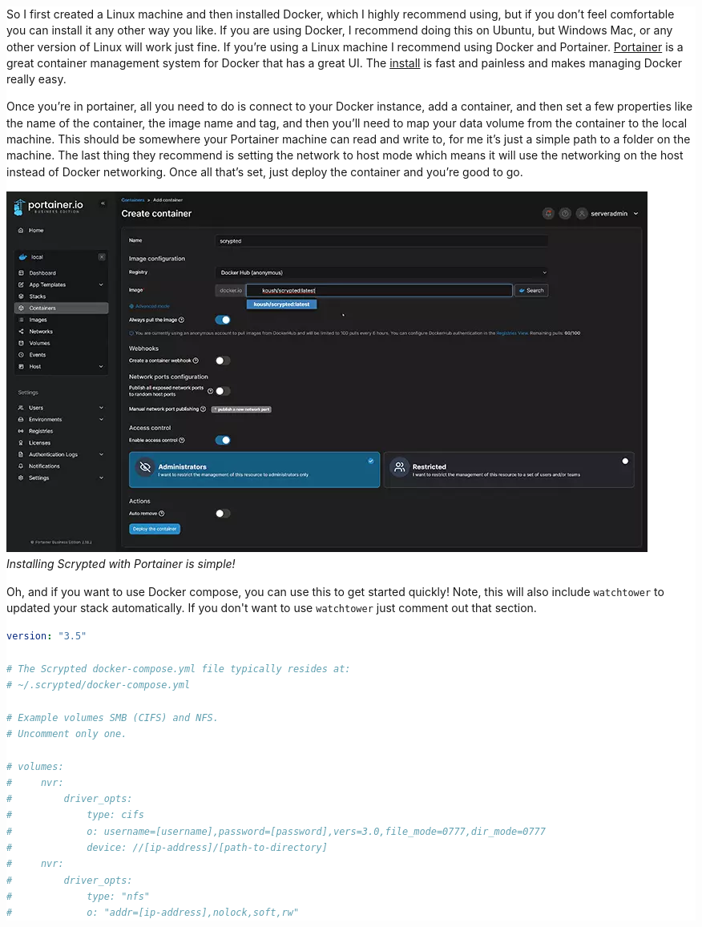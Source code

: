 So I first created a Linux machine and then installed Docker, which I highly recommend using, but if you don’t feel comfortable you can install it any other way you like.  If you are using Docker, I recommend doing this on Ubuntu, but Windows Mac, or any other version of Linux will work just fine.  If you’re using a Linux machine I recommend using Docker and Portainer.  [Portainer](https://www.portainer.io/) is a great container management system  for Docker that has a great UI.  The [install](https://docs.portainer.io/start/install-ce?hsCtaTracking=a66b69bb-4970-46b7-bc31-cfc8022c7eb2%7C0d5be9a2-9dac-4ab1-9498-4b07566effd3) is fast and painless and makes managing Docker really easy.

Once you’re in portainer, all you need to do is connect to your Docker instance, add a container,  and then set a few properties like the name of the container, the image name and tag, and then you’ll need to map your data volume from the container to the local machine.  This should be somewhere your Portainer machine can read and write to, for me it’s just a simple path to a folder on the machine.  The last thing they recommend is setting the network to host mode which means it will use the networking on the host instead of Docker networking.  Once all that’s set, just deploy the container and you’re good to go.

![Scrypted integrations](/assets/img/posts/scrypted-portainer-install.webp)
_Installing Scrypted with Portainer is simple!_

Oh, and if you want to use Docker compose, you can use this to get started quickly!  Note, this will also include `watchtower` to updated your stack automatically.  If you don't want to use `watchtower` just comment out that section.

```yaml
version: "3.5"

# The Scrypted docker-compose.yml file typically resides at:
# ~/.scrypted/docker-compose.yml

# Example volumes SMB (CIFS) and NFS.
# Uncomment only one.

# volumes:
#     nvr:
#         driver_opts:
#             type: cifs
#             o: username=[username],password=[password],vers=3.0,file_mode=0777,dir_mode=0777 
#             device: //[ip-address]/[path-to-directory]
#     nvr:
#         driver_opts:
#             type: "nfs"
#             o: "addr=[ip-address],nolock,soft,rw"
```